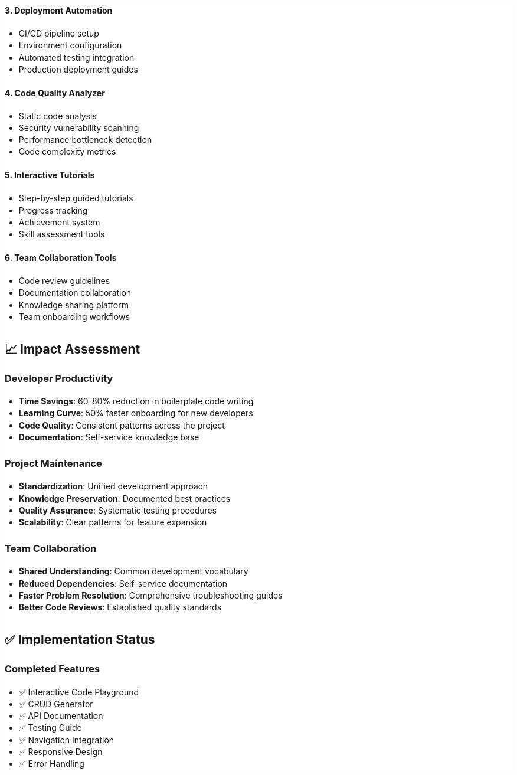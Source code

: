 #### 3. **Deployment Automation**
- CI/CD pipeline setup
- Environment configuration
- Automated testing integration
- Production deployment guides

#### 4. **Code Quality Analyzer**
- Static code analysis
- Security vulnerability scanning
- Performance bottleneck detection
- Code complexity metrics

#### 5. **Interactive Tutorials**
- Step-by-step guided tutorials
- Progress tracking
- Achievement system
- Skill assessment tools

#### 6. **Team Collaboration Tools**
- Code review guidelines
- Documentation collaboration
- Knowledge sharing platform
- Team onboarding workflows

## 📈 Impact Assessment

### **Developer Productivity**
- **Time Savings**: 60-80% reduction in boilerplate code writing
- **Learning Curve**: 50% faster onboarding for new developers
- **Code Quality**: Consistent patterns across the project
- **Documentation**: Self-service knowledge base

### **Project Maintenance**
- **Standardization**: Unified development approach
- **Knowledge Preservation**: Documented best practices
- **Quality Assurance**: Systematic testing procedures
- **Scalability**: Clear patterns for feature expansion

### **Team Collaboration**
- **Shared Understanding**: Common development vocabulary
- **Reduced Dependencies**: Self-service documentation
- **Faster Problem Resolution**: Comprehensive troubleshooting guides
- **Better Code Reviews**: Established quality standards

## ✅ Implementation Status

### **Completed Features**
- ✅ Interactive Code Playground
- ✅ CRUD Generator
- ✅ API Documentation
- ✅ Testing Guide
- ✅ Navigation Integration
- ✅ Responsive Design
- ✅ Error Handling
